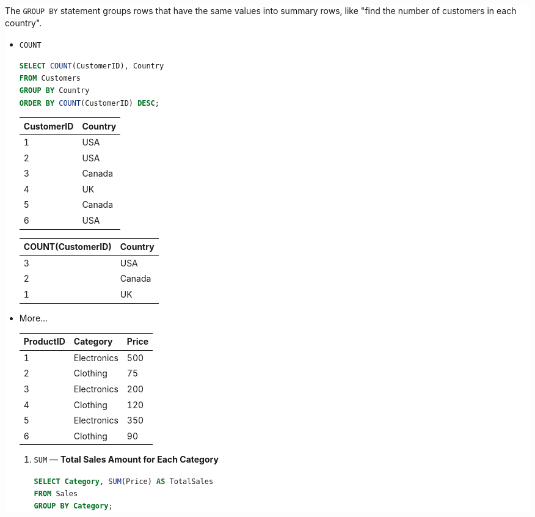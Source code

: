 The `GROUP BY` statement groups rows that have the same values into summary rows, like "find the number of customers in each country".

- `COUNT`
    
    
    ```sql
    SELECT COUNT(CustomerID), Country
    FROM Customers
    GROUP BY Country
    ORDER BY COUNT(CustomerID) DESC;
    ```
    
    | CustomerID | Country |
    | --- | --- |
    | 1 | USA |
    | 2 | USA |
    | 3 | Canada |
    | 4 | UK |
    | 5 | Canada |
    | 6 | USA |
    
    | COUNT(CustomerID) | Country |
    | --- | --- |
    | 3 | USA |
    | 2 | Canada |
    | 1 | UK |
    
- More…
    
    
    | ProductID | Category | Price |
    | --- | --- | --- |
    | 1 | Electronics | 500 |
    | 2 | Clothing | 75 |
    | 3 | Electronics | 200 |
    | 4 | Clothing | 120 |
    | 5 | Electronics | 350 |
    | 6 | Clothing | 90 |
    1. `SUM` — ****Total Sales Amount for Each Category****
        
        
        ```sql
        SELECT Category, SUM(Price) AS TotalSales
        FROM Sales
        GROUP BY Category;
        ```
        